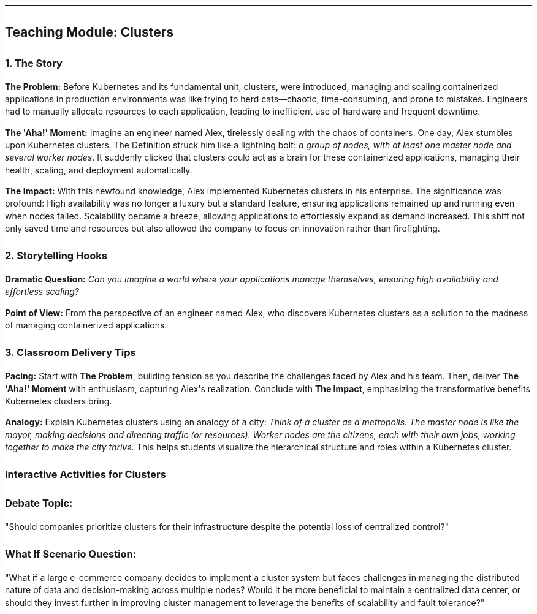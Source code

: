 
---

## Teaching Module: Clusters
### 1. The Story

**The Problem:** Before Kubernetes and its fundamental unit, clusters, were introduced, managing and scaling containerized applications in production environments was like trying to herd cats—chaotic, time-consuming, and prone to mistakes. Engineers had to manually allocate resources to each application, leading to inefficient use of hardware and frequent downtime.

**The 'Aha!' Moment:** Imagine an engineer named Alex, tirelessly dealing with the chaos of containers. One day, Alex stumbles upon Kubernetes clusters. The Definition struck him like a lightning bolt: *a group of nodes, with at least one master node and several worker nodes*. It suddenly clicked that clusters could act as a brain for these containerized applications, managing their health, scaling, and deployment automatically.

**The Impact:** With this newfound knowledge, Alex implemented Kubernetes clusters in his enterprise. The significance was profound: High availability was no longer a luxury but a standard feature, ensuring applications remained up and running even when nodes failed. Scalability became a breeze, allowing applications to effortlessly expand as demand increased. This shift not only saved time and resources but also allowed the company to focus on innovation rather than firefighting.

### 2. Storytelling Hooks

**Dramatic Question:** *Can you imagine a world where your applications manage themselves, ensuring high availability and effortless scaling?*

**Point of View:** From the perspective of an engineer named Alex, who discovers Kubernetes clusters as a solution to the madness of managing containerized applications.

### 3. Classroom Delivery Tips

**Pacing:** Start with **The Problem**, building tension as you describe the challenges faced by Alex and his team. Then, deliver **The 'Aha!' Moment** with enthusiasm, capturing Alex's realization. Conclude with **The Impact**, emphasizing the transformative benefits Kubernetes clusters bring.

**Analogy:** Explain Kubernetes clusters using an analogy of a city: *Think of a cluster as a metropolis. The master node is like the mayor, making decisions and directing traffic (or resources). Worker nodes are the citizens, each with their own jobs, working together to make the city thrive.* This helps students visualize the hierarchical structure and roles within a Kubernetes cluster.

### Interactive Activities for Clusters
### Debate Topic:
"Should companies prioritize clusters for their infrastructure despite the potential loss of centralized control?"

### What If Scenario Question:
"What if a large e-commerce company decides to implement a cluster system but faces challenges in managing the distributed nature of data and decision-making across multiple nodes? Would it be more beneficial to maintain a centralized data center, or should they invest further in improving cluster management to leverage the benefits of scalability and fault tolerance?"
